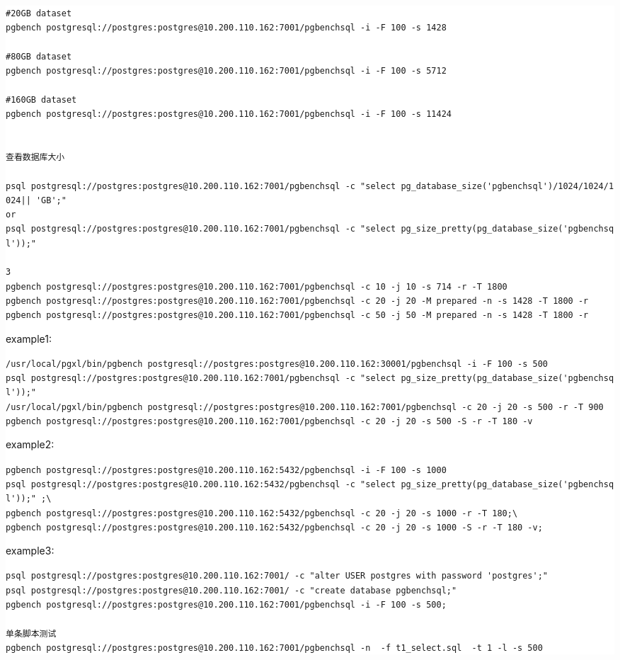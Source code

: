 
    #20GB dataset
    pgbench postgresql://postgres:postgres@10.200.110.162:7001/pgbenchsql -i -F 100 -s 1428

    #80GB dataset
    pgbench postgresql://postgres:postgres@10.200.110.162:7001/pgbenchsql -i -F 100 -s 5712

    #160GB dataset
    pgbench postgresql://postgres:postgres@10.200.110.162:7001/pgbenchsql -i -F 100 -s 11424


    查看数据库大小

    psql postgresql://postgres:postgres@10.200.110.162:7001/pgbenchsql -c "select pg_database_size('pgbenchsql')/1024/1024/1024|| 'GB';"
    or
    psql postgresql://postgres:postgres@10.200.110.162:7001/pgbenchsql -c "select pg_size_pretty(pg_database_size('pgbenchsql'));"

    3
    pgbench postgresql://postgres:postgres@10.200.110.162:7001/pgbenchsql -c 10 -j 10 -s 714 -r -T 1800
    pgbench postgresql://postgres:postgres@10.200.110.162:7001/pgbenchsql -c 20 -j 20 -M prepared -n -s 1428 -T 1800 -r
    pgbench postgresql://postgres:postgres@10.200.110.162:7001/pgbenchsql -c 50 -j 50 -M prepared -n -s 1428 -T 1800 -r


example1:

    /usr/local/pgxl/bin/pgbench postgresql://postgres:postgres@10.200.110.162:30001/pgbenchsql -i -F 100 -s 500
    psql postgresql://postgres:postgres@10.200.110.162:7001/pgbenchsql -c "select pg_size_pretty(pg_database_size('pgbenchsql'));"
    /usr/local/pgxl/bin/pgbench postgresql://postgres:postgres@10.200.110.162:7001/pgbenchsql -c 20 -j 20 -s 500 -r -T 900
    pgbench postgresql://postgres:postgres@10.200.110.162:7001/pgbenchsql -c 20 -j 20 -s 500 -S -r -T 180 -v

example2:

    pgbench postgresql://postgres:postgres@10.200.110.162:5432/pgbenchsql -i -F 100 -s 1000
    psql postgresql://postgres:postgres@10.200.110.162:5432/pgbenchsql -c "select pg_size_pretty(pg_database_size('pgbenchsql'));" ;\
    pgbench postgresql://postgres:postgres@10.200.110.162:5432/pgbenchsql -c 20 -j 20 -s 1000 -r -T 180;\
    pgbench postgresql://postgres:postgres@10.200.110.162:5432/pgbenchsql -c 20 -j 20 -s 1000 -S -r -T 180 -v;

example3:

    psql postgresql://postgres:postgres@10.200.110.162:7001/ -c "alter USER postgres with password 'postgres';"
    psql postgresql://postgres:postgres@10.200.110.162:7001/ -c "create database pgbenchsql;"
    pgbench postgresql://postgres:postgres@10.200.110.162:7001/pgbenchsql -i -F 100 -s 500;

    单条脚本测试
    pgbench postgresql://postgres:postgres@10.200.110.162:7001/pgbenchsql -n  -f t1_select.sql  -t 1 -l -s 500
